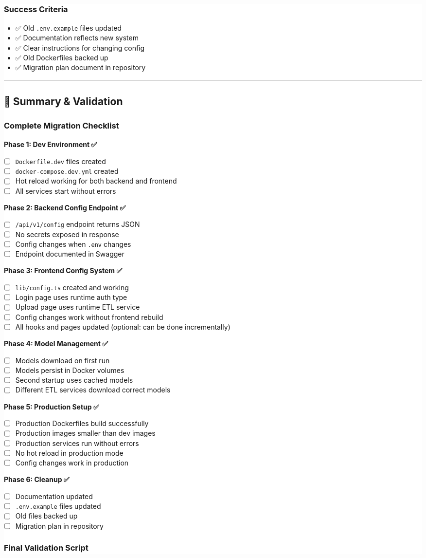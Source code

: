 ### Success Criteria
- ✅ Old `.env.example` files updated
- ✅ Documentation reflects new system
- ✅ Clear instructions for changing config
- ✅ Old Dockerfiles backed up
- ✅ Migration plan document in repository

---

## 🎯 Summary & Validation

### Complete Migration Checklist

**Phase 1: Dev Environment ✅**
- [ ] `Dockerfile.dev` files created
- [ ] `docker-compose.dev.yml` created
- [ ] Hot reload working for both backend and frontend
- [ ] All services start without errors

**Phase 2: Backend Config Endpoint ✅**
- [ ] `/api/v1/config` endpoint returns JSON
- [ ] No secrets exposed in response
- [ ] Config changes when `.env` changes
- [ ] Endpoint documented in Swagger

**Phase 3: Frontend Config System ✅**
- [ ] `lib/config.ts` created and working
- [ ] Login page uses runtime auth type
- [ ] Upload page uses runtime ETL service
- [ ] Config changes work without frontend rebuild
- [ ] All hooks and pages updated (optional: can be done incrementally)

**Phase 4: Model Management ✅**
- [ ] Models download on first run
- [ ] Models persist in Docker volumes
- [ ] Second startup uses cached models
- [ ] Different ETL services download correct models

**Phase 5: Production Setup ✅**
- [ ] Production Dockerfiles build successfully
- [ ] Production images smaller than dev images
- [ ] Production services run without errors
- [ ] No hot reload in production mode
- [ ] Config changes work in production

**Phase 6: Cleanup ✅**
- [ ] Documentation updated
- [ ] `.env.example` files updated
- [ ] Old files backed up
- [ ] Migration plan in repository

### Final Validation Script
